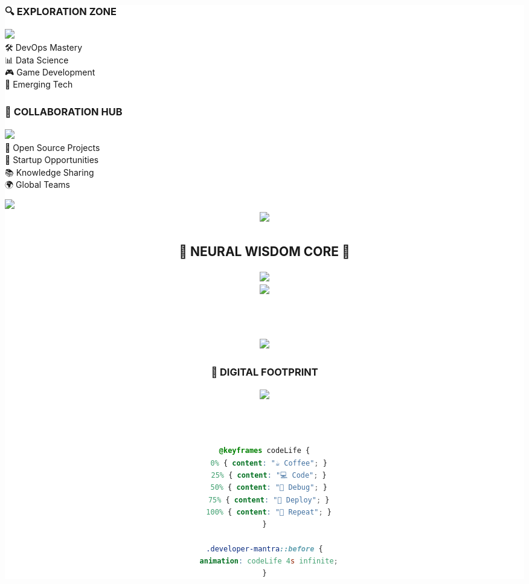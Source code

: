 ### 🔍 **EXPLORATION ZONE**
<img src="https://user-images.githubusercontent.com/74038190/212257465-7ce8d493-cac5-494e-982a-5a9deb852c4b.gif" width="80"><br>
🛠️ DevOps Mastery<br>
📊 Data Science<br>
🎮 Game Development<br>
🌟 Emerging Tech

</td>
<td align="center">

### 🤝 **COLLABORATION HUB**
<img src="https://user-images.githubusercontent.com/74038190/212257472-08e52665-c503-4bd9-aa20-f5a4dae769b5.gif" width="80"><br>
👥 Open Source Projects<br>
🏢 Startup Opportunities<br>
📚 Knowledge Sharing<br>
🌍 Global Teams

</td>
</tr>
</table>

</div>

<img src="https://user-images.githubusercontent.com/74038190/212284100-561aa473-3905-4a80-b561-0d28506553ee.gif" width="100%">

<div align="center">

<img src="https://user-images.githubusercontent.com/74038190/212748830-4c709398-a386-4761-84d7-9e10b98fbe6e.gif" width="100">

## 💎 **NEURAL WISDOM CORE** 💎

<img src="https://user-images.githubusercontent.com/74038190/212748830-4c709398-a386-4761-84d7-9e10b98fbe6e.gif" width="100">

</div>

<div align="center">

<img src="https://quotes-github-readme.vercel.app/api?type=horizontal&theme=radical&border=true&bg_color=0D1117&border_color=00FFFF&quote_color=FFFFFF&author_color=FF6B6B" />

<br><br>

<img src="https://user-images.githubusercontent.com/74038190/212284158-e840e285-664b-44d7-b79b-e264b5e54825.gif" width="300">

<br>

### 🔮 **DIGITAL FOOTPRINT**
<img src="https://komarev.com/ghpvc/?username=saketkharche&style=for-the-badge&color=00FFFF&labelColor=0D1117&label=VISITORS" />

<br><br>

```css
@keyframes codeLife {
  0% { content: "☕ Coffee"; }
  25% { content: "💻 Code"; }
  50% { content: "🐛 Debug"; }
  75% { content: "🚀 Deploy"; }
  100% { content: "🔄 Repeat"; }
}

.developer-mantra::before {
  animation: codeLife 4s infinite;
}
```
